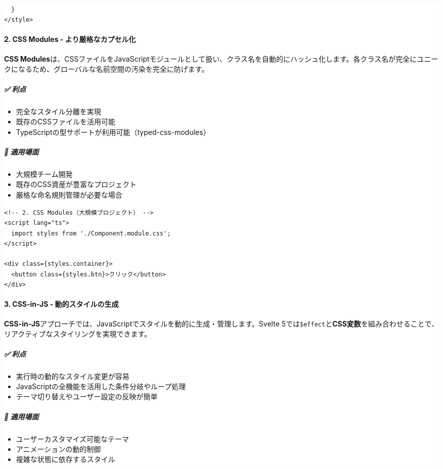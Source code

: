 ```svelte
  }
</style>
```

#### 2. CSS Modules - より厳格なカプセル化

**CSS Modules**は、CSSファイルをJavaScriptモジュールとして扱い、クラス名を自動的にハッシュ化します。各クラス名が完全にユニークになるため、グローバルな名前空間の汚染を完全に防げます。

<div class="feature-cards">
  <div class="feature-card">
    <h5>✅ 利点</h5>
    <ul>
      <li>完全なスタイル分離を実現</li>
      <li>既存のCSSファイルを活用可能</li>
      <li>TypeScriptの型サポートが利用可能（typed-css-modules）</li>
    </ul>
  </div>
  <div class="feature-card">
    <h5>📌 適用場面</h5>
    <ul>
      <li>大規模チーム開発</li>
      <li>既存のCSS資産が豊富なプロジェクト</li>
      <li>厳格な命名規則管理が必要な場合</li>
    </ul>
  </div>
</div>

```svelte
<!-- 2. CSS Modules（大規模プロジェクト） -->
<script lang="ts">
  import styles from './Component.module.css';
</script>

<div class={styles.container}>
  <button class={styles.btn}>クリック</button>
</div>
```

#### 3. CSS-in-JS - 動的スタイルの生成

**CSS-in-JS**アプローチでは、JavaScriptでスタイルを動的に生成・管理します。Svelte 5では`$effect`と**CSS変数**を組み合わせることで、リアクティブなスタイリングを実現できます。

<div class="feature-cards">
  <div class="feature-card">
    <h5>✅ 利点</h5>
    <ul>
      <li>実行時の動的なスタイル変更が容易</li>
      <li>JavaScriptの全機能を活用した条件分岐やループ処理</li>
      <li>テーマ切り替えやユーザー設定の反映が簡単</li>
    </ul>
  </div>
  <div class="feature-card">
    <h5>📌 適用場面</h5>
    <ul>
      <li>ユーザーカスタマイズ可能なテーマ</li>
      <li>アニメーションの動的制御</li>
      <li>複雑な状態に依存するスタイル</li>
    </ul>
  </div>
</div>
